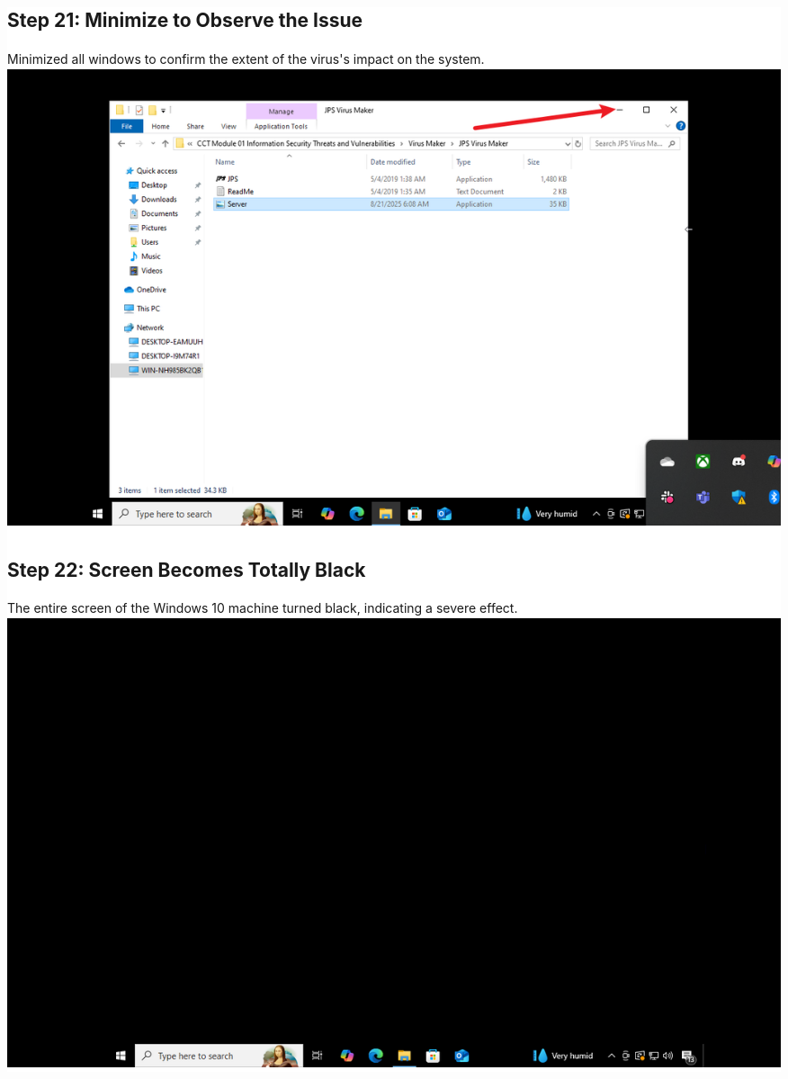 ## Step 21: Minimize to Observe the Issue
Minimized all windows to confirm the extent of the virus's impact on the system.
![Minimize to See Problem](./img/21.minimize_to_see_the_problem.png)

## Step 22: Screen Becomes Totally Black
The entire screen of the Windows 10 machine turned black, indicating a severe effect.
![Screen Totally Black](./img/22.the_screen_is_totally_black.png)
